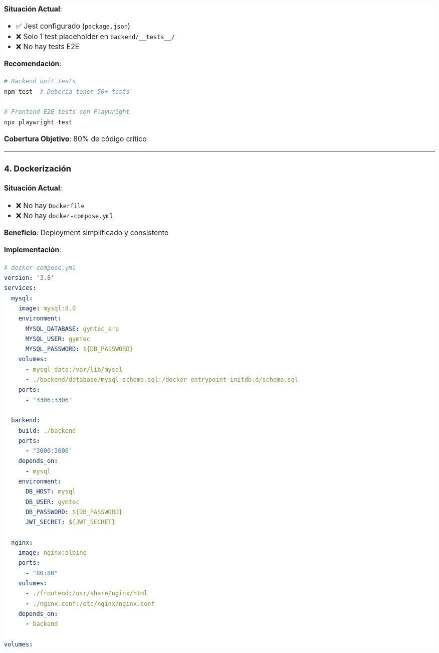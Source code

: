 **Situación Actual**:
- ✅ Jest configurado (`package.json`)
- ❌ Solo 1 test placeholder en `backend/__tests__/`
- ❌ No hay tests E2E

**Recomendación**:
```bash
# Backend unit tests
npm test  # Debería tener 50+ tests

# Frontend E2E tests con Playwright
npx playwright test
```

**Cobertura Objetivo**: 80% de código crítico

---

### 4. Dockerización

**Situación Actual**:
- ❌ No hay `Dockerfile`
- ❌ No hay `docker-compose.yml`

**Beneficio**: Deployment simplificado y consistente

**Implementación**:
```yaml
# docker-compose.yml
version: '3.8'
services:
  mysql:
    image: mysql:8.0
    environment:
      MYSQL_DATABASE: gymtec_erp
      MYSQL_USER: gymtec
      MYSQL_PASSWORD: ${DB_PASSWORD}
    volumes:
      - mysql_data:/var/lib/mysql
      - ./backend/database/mysql-schema.sql:/docker-entrypoint-initdb.d/schema.sql
    ports:
      - "3306:3306"
  
  backend:
    build: ./backend
    ports:
      - "3000:3000"
    depends_on:
      - mysql
    environment:
      DB_HOST: mysql
      DB_USER: gymtec
      DB_PASSWORD: ${DB_PASSWORD}
      JWT_SECRET: ${JWT_SECRET}
  
  nginx:
    image: nginx:alpine
    ports:
      - "80:80"
    volumes:
      - ./frontend:/usr/share/nginx/html
      - ./nginx.conf:/etc/nginx/nginx.conf
    depends_on:
      - backend

volumes:
```